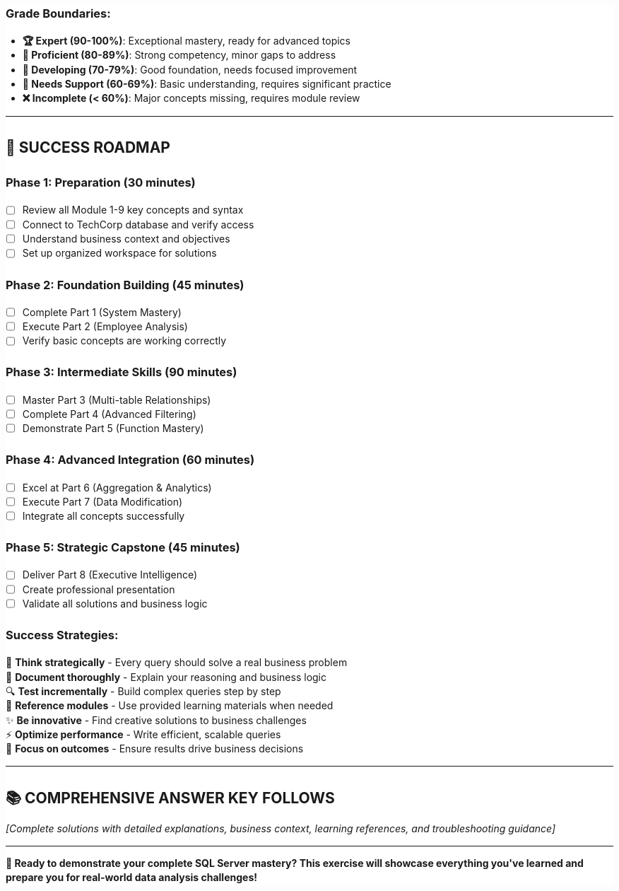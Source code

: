 ### **Grade Boundaries**:
- **🏆 Expert (90-100%)**: Exceptional mastery, ready for advanced topics
- **🥇 Proficient (80-89%)**: Strong competency, minor gaps to address
- **🥈 Developing (70-79%)**: Good foundation, needs focused improvement
- **🥉 Needs Support (60-69%)**: Basic understanding, requires significant practice
- **❌ Incomplete (< 60%)**: Major concepts missing, requires module review

---

## 🚀 **SUCCESS ROADMAP**

### **Phase 1: Preparation (30 minutes)**
- [ ] Review all Module 1-9 key concepts and syntax
- [ ] Connect to TechCorp database and verify access
- [ ] Understand business context and objectives
- [ ] Set up organized workspace for solutions

### **Phase 2: Foundation Building (45 minutes)**
- [ ] Complete Part 1 (System Mastery)
- [ ] Execute Part 2 (Employee Analysis)
- [ ] Verify basic concepts are working correctly

### **Phase 3: Intermediate Skills (90 minutes)**
- [ ] Master Part 3 (Multi-table Relationships)
- [ ] Complete Part 4 (Advanced Filtering)
- [ ] Demonstrate Part 5 (Function Mastery)

### **Phase 4: Advanced Integration (60 minutes)**
- [ ] Excel at Part 6 (Aggregation & Analytics)
- [ ] Execute Part 7 (Data Modification)
- [ ] Integrate all concepts successfully

### **Phase 5: Strategic Capstone (45 minutes)**
- [ ] Deliver Part 8 (Executive Intelligence)
- [ ] Create professional presentation
- [ ] Validate all solutions and business logic

### **Success Strategies**:
🧠 **Think strategically** - Every query should solve a real business problem  
📝 **Document thoroughly** - Explain your reasoning and business logic  
🔍 **Test incrementally** - Build complex queries step by step  
🤝 **Reference modules** - Use provided learning materials when needed  
✨ **Be innovative** - Find creative solutions to business challenges  
⚡ **Optimize performance** - Write efficient, scalable queries  
🎯 **Focus on outcomes** - Ensure results drive business decisions  

---

## 📚 **COMPREHENSIVE ANSWER KEY FOLLOWS**
*[Complete solutions with detailed explanations, business context, learning references, and troubleshooting guidance]*

---

**🎉 Ready to demonstrate your complete SQL Server mastery? This exercise will showcase everything you've learned and prepare you for real-world data analysis challenges!**